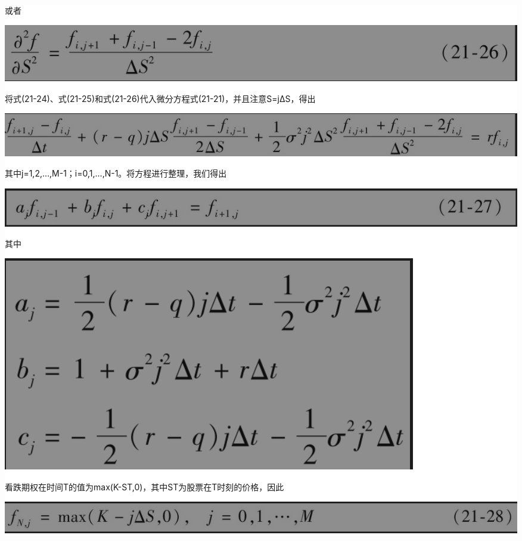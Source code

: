 或者

![](images/2024-03-18-15-56-04.png)

将式(21-24)、式(21-25)和式(21-26)代入微分方程式(21-21)，并且注意S=jΔS，得出

![](images/2024-03-18-15-56-22.png)

其中j=1,2,…,M-1；i=0,1,…,N-1。将方程进行整理，我们得出

![](images/2024-03-18-15-56-44.png)

其中

![](images/2024-03-18-15-57-02.png)

看跌期权在时间T的值为max(K-ST,0)，其中ST为股票在T时刻的价格，因此

![](images/2024-03-18-15-57-19.png)
